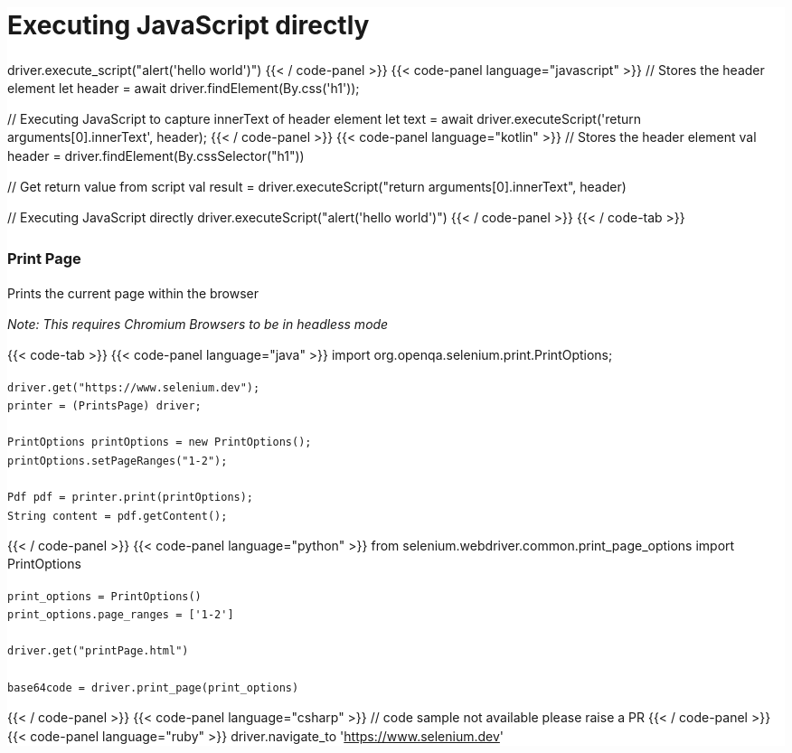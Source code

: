 # Executing JavaScript directly
driver.execute_script("alert('hello world')")
  {{< / code-panel >}}
  {{< code-panel language="javascript" >}}
// Stores the header element
let header = await driver.findElement(By.css('h1'));

// Executing JavaScript to capture innerText of header element
let text = await driver.executeScript('return arguments[0].innerText', header);
  {{< / code-panel >}}
  {{< code-panel language="kotlin" >}}
// Stores the header element
val header = driver.findElement(By.cssSelector("h1"))

// Get return value from script
val result = driver.executeScript("return arguments[0].innerText", header)

// Executing JavaScript directly
driver.executeScript("alert('hello world')")
  {{< / code-panel >}}
{{< / code-tab >}}

### Print Page

Prints the current page within the browser

_Note: This requires Chromium Browsers to be in headless mode_


{{< code-tab >}}
  {{< code-panel language="java" >}}
   import org.openqa.selenium.print.PrintOptions;

    driver.get("https://www.selenium.dev");
    printer = (PrintsPage) driver;

    PrintOptions printOptions = new PrintOptions();
    printOptions.setPageRanges("1-2");

    Pdf pdf = printer.print(printOptions);
    String content = pdf.getContent();
  {{< / code-panel >}}
  {{< code-panel language="python" >}}
    from selenium.webdriver.common.print_page_options import PrintOptions

    print_options = PrintOptions()
    print_options.page_ranges = ['1-2']

    driver.get("printPage.html")

    base64code = driver.print_page(print_options)
  {{< / code-panel >}}
  {{< code-panel language="csharp" >}}
    // code sample not available please raise a PR
  {{< / code-panel >}}
  {{< code-panel language="ruby" >}}
    driver.navigate_to 'https://www.selenium.dev'
